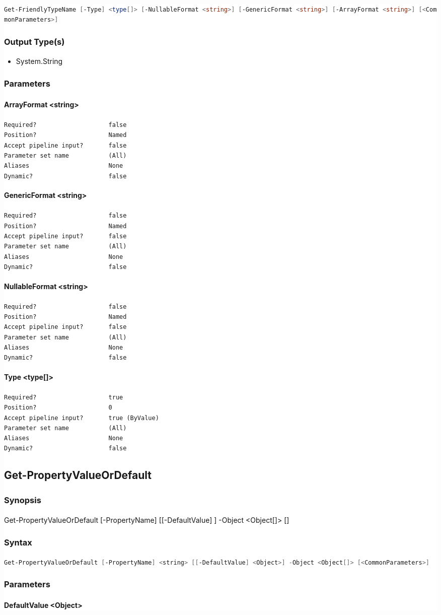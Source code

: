 ```powershell
Get-FriendlyTypeName [-Type] <type[]> [-NullableFormat <string>] [-GenericFormat <string>] [-ArrayFormat <string>] [<CommonParameters>]
```
### Output Type(s)

- System.String

### Parameters
#### ArrayFormat &lt;string&gt;
    
    Required?                    false
    Position?                    Named
    Accept pipeline input?       false
    Parameter set name           (All)
    Aliases                      None
    Dynamic?                     false
#### GenericFormat &lt;string&gt;
    
    Required?                    false
    Position?                    Named
    Accept pipeline input?       false
    Parameter set name           (All)
    Aliases                      None
    Dynamic?                     false
#### NullableFormat &lt;string&gt;
    
    Required?                    false
    Position?                    Named
    Accept pipeline input?       false
    Parameter set name           (All)
    Aliases                      None
    Dynamic?                     false
#### Type &lt;type[]&gt;
    
    Required?                    true
    Position?                    0
    Accept pipeline input?       true (ByValue)
    Parameter set name           (All)
    Aliases                      None
    Dynamic?                     false
<a name="Get-PropertyValueOrDefault"></a>
## Get-PropertyValueOrDefault
### Synopsis
Get-PropertyValueOrDefault [-PropertyName] <string> [[-DefaultValue] <Object>] -Object <Object[]> [<CommonParameters>]
### Syntax
```powershell
Get-PropertyValueOrDefault [-PropertyName] <string> [[-DefaultValue] <Object>] -Object <Object[]> [<CommonParameters>]
```
### Parameters
#### DefaultValue &lt;Object&gt;
    